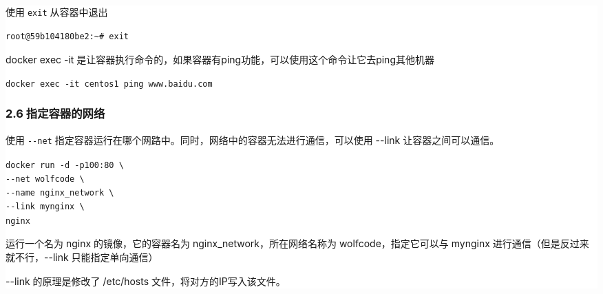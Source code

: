 使用 `exit` 从容器中退出

```
root@59b104180be2:~# exit
```

docker exec -it 是让容器执行命令的，如果容器有ping功能，可以使用这个命令让它去ping其他机器

```
docker exec -it centos1 ping www.baidu.com
```



### 2.6 指定容器的网络

使用 `--net` 指定容器运行在哪个网路中。同时，网络中的容器无法进行通信，可以使用 --link 让容器之间可以通信。

```
docker run -d -p100:80 \
--net wolfcode \
--name nginx_network \
--link mynginx \
nginx
```

运行一个名为 nginx  的镜像，它的容器名为 nginx_network，所在网络名称为 wolfcode，指定它可以与 mynginx 进行通信（但是反过来就不行，--link 只能指定单向通信）

--link 的原理是修改了 /etc/hosts 文件，将对方的IP写入该文件。
